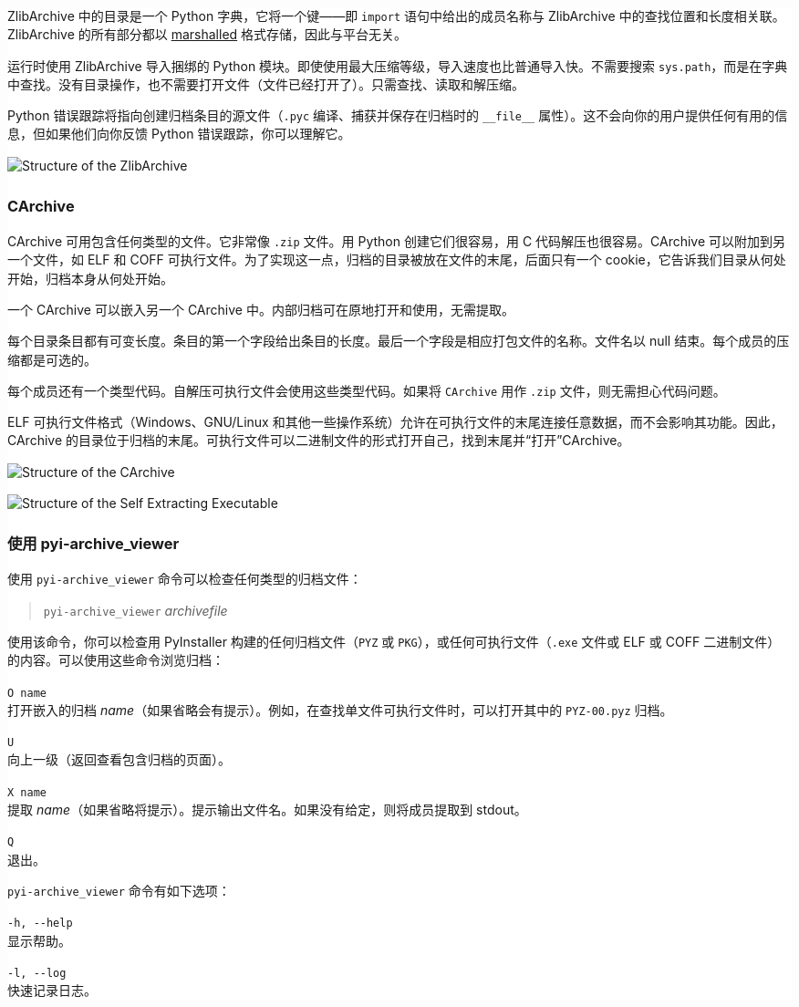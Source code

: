 ZlibArchive 中的目录是一个 Python 字典，它将一个键——即 `import` 语句中给出的成员名称与 ZlibArchive 中的查找位置和长度相关联。ZlibArchive 的所有部分都以 [marshalled](https://docs.python.org/zh-cn/3/library/marshal.html) 格式存储，因此与平台无关。

运行时使用 ZlibArchive 导入捆绑的 Python 模块。即使使用最大压缩等级，导入速度也比普通导入快。不需要搜索 `sys.path`，而是在字典中查找。没有目录操作，也不需要打开文件（文件已经打开了）。只需查找、读取和解压缩。

Python 错误跟踪将指向创建归档条目的源文件（`.pyc` 编译、捕获并保存在归档时的 `__file__` 属性）。这不会向你的用户提供任何有用的信息，但如果他们向你反馈 Python 错误跟踪，你可以理解它。

![Structure of the ZlibArchive](https://pyinstaller.org/en/v6.3.0/_images/ZlibArchive.png)

### CArchive

CArchive 可用包含任何类型的文件。它非常像 `.zip` 文件。用 Python 创建它们很容易，用 C 代码解压也很容易。CArchive 可以附加到另一个文件，如 ELF 和 COFF 可执行文件。为了实现这一点，归档的目录被放在文件的末尾，后面只有一个 cookie，它告诉我们目录从何处开始，归档本身从何处开始。

一个 CArchive 可以嵌入另一个 CArchive 中。内部归档可在原地打开和使用，无需提取。

每个目录条目都有可变长度。条目的第一个字段给出条目的长度。最后一个字段是相应打包文件的名称。文件名以 null 结束。每个成员的压缩都是可选的。

每个成员还有一个类型代码。自解压可执行文件会使用这些类型代码。如果将 `CArchive` 用作 `.zip` 文件，则无需担心代码问题。

ELF 可执行文件格式（Windows、GNU/Linux 和其他一些操作系统）允许在可执行文件的末尾连接任意数据，而不会影响其功能。因此，CArchive 的目录位于归档的末尾。可执行文件可以二进制文件的形式打开自己，找到末尾并“打开”CArchive。

![Structure of the CArchive](https://pyinstaller.org/en/v6.3.0/_images/CArchive.png)

![Structure of the Self Extracting Executable](https://pyinstaller.org/en/v6.3.0/_images/SE_exe.png)

### 使用 pyi-archive_viewer

使用 `pyi-archive_viewer` 命令可以检查任何类型的归档文件：

> `pyi-archive_viewer` *archivefile*

使用该命令，你可以检查用 PyInstaller 构建的任何归档文件（`PYZ` 或 `PKG`），或任何可执行文件（`.exe` 文件或 ELF 或 COFF 二进制文件）的内容。可以使用这些命令浏览归档：

`O name`  
打开嵌入的归档 *name*（如果省略会有提示）。例如，在查找单文件可执行文件时，可以打开其中的 `PYZ-00.pyz` 归档。

`U`  
向上一级（返回查看包含归档的页面）。

`X name`  
提取 *name*（如果省略将提示）。提示输出文件名。如果没有给定，则将成员提取到 stdout。

`Q`  
退出。

`pyi-archive_viewer` 命令有如下选项：

`-h, --help`  
显示帮助。

`-l, --log`  
快速记录日志。
